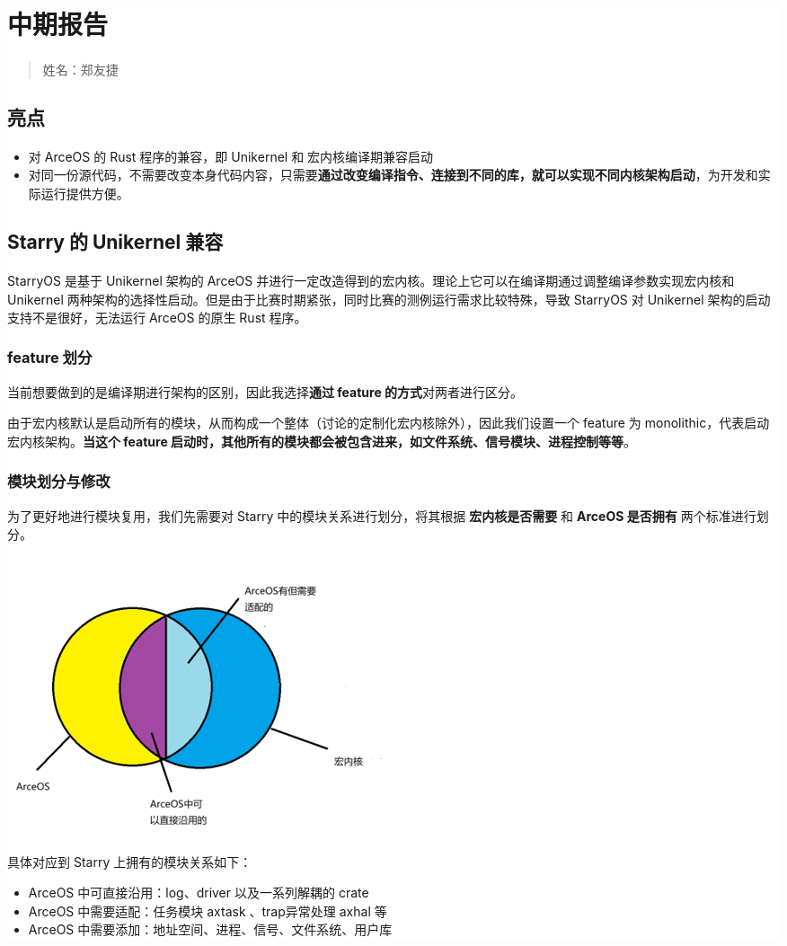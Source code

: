 # 中期报告

> 姓名：郑友捷



## 亮点

* 对 ArceOS 的 Rust 程序的兼容，即 Unikernel 和 宏内核编译期兼容启动
* 对同一份源代码，不需要改变本身代码内容，只需要**通过改变编译指令、连接到不同的库，就可以实现不同内核架构启动**，为开发和实际运行提供方便。



## Starry 的 Unikernel 兼容

StarryOS 是基于 Unikernel 架构的 ArceOS 并进行一定改造得到的宏内核。理论上它可以在编译期通过调整编译参数实现宏内核和 Unikernel 两种架构的选择性启动。但是由于比赛时期紧张，同时比赛的测例运行需求比较特殊，导致 StarryOS 对 Unikernel 架构的启动支持不是很好，无法运行 ArceOS 的原生 Rust 程序。

### feature 划分

当前想要做到的是编译期进行架构的区别，因此我选择**通过 feature 的方式**对两者进行区分。



由于宏内核默认是启动所有的模块，从而构成一个整体（讨论的定制化宏内核除外），因此我们设置一个 feature 为 monolithic，代表启动宏内核架构。**当这个 feature 启动时，其他所有的模块都会被包含进来，如文件系统、信号模块、进程控制等等**。



### 模块划分与修改

为了更好地进行模块复用，我们先需要对 Starry 中的模块关系进行划分，将其根据 **宏内核是否需要** 和 **ArceOS 是否拥有** 两个标准进行划分。

![image-20231007202335681](../figures/train-week2-1.png)

具体对应到 Starry 上拥有的模块关系如下：

* ArceOS 中可直接沿用：log、driver 以及一系列解耦的 crate
* ArceOS 中需要适配：任务模块 axtask 、trap异常处理 axhal 等
* ArceOS 中需要添加：地址空间、进程、信号、文件系统、用户库
